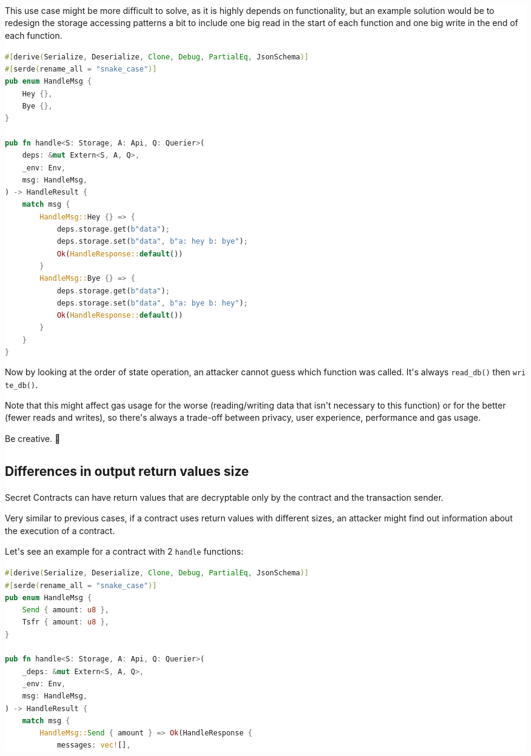 This use case might be more difficult to solve, as it is highly depends on functionality, but an example solution would be to redesign the storage accessing patterns a bit to include one big read in the start of each function and one big write in the end of each function.

```rust
#[derive(Serialize, Deserialize, Clone, Debug, PartialEq, JsonSchema)]
#[serde(rename_all = "snake_case")]
pub enum HandleMsg {
    Hey {},
    Bye {},
}

pub fn handle<S: Storage, A: Api, Q: Querier>(
    deps: &mut Extern<S, A, Q>,
    _env: Env,
    msg: HandleMsg,
) -> HandleResult {
    match msg {
        HandleMsg::Hey {} => {
            deps.storage.get(b"data");
            deps.storage.set(b"data", b"a: hey b: bye");
            Ok(HandleResponse::default())
        }
        HandleMsg::Bye {} => {
            deps.storage.get(b"data");
            deps.storage.set(b"data", b"a: bye b: hey");
            Ok(HandleResponse::default())
        }
    }
}
```

Now by looking at the order of state operation, an attacker cannot guess which function was called. It's always `read_db()` then `write_db()`.

Note that this might affect gas usage for the worse (reading/writing data that isn't necessary to this function) or for the better (fewer reads and writes), so there's always a trade-off between privacy, user experience, performance and gas usage.

Be creative. :rainbow:

## Differences in output return values size

Secret Contracts can have return values that are decryptable only by the contract and the transaction sender.

Very similar to previous cases, if a contract uses return values with different sizes, an attacker might find out information about the execution of a contract.

Let's see an example for a contract with 2 `handle` functions:

```rust
#[derive(Serialize, Deserialize, Clone, Debug, PartialEq, JsonSchema)]
#[serde(rename_all = "snake_case")]
pub enum HandleMsg {
    Send { amount: u8 },
    Tsfr { amount: u8 },
}

pub fn handle<S: Storage, A: Api, Q: Querier>(
    _deps: &mut Extern<S, A, Q>,
    _env: Env,
    msg: HandleMsg,
) -> HandleResult {
    match msg {
        HandleMsg::Send { amount } => Ok(HandleResponse {
            messages: vec![],
```